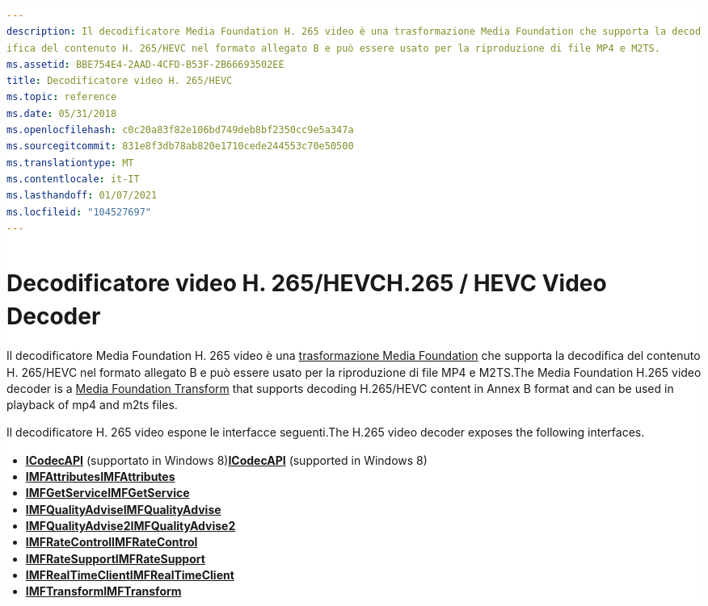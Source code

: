 ```yaml
---
description: Il decodificatore Media Foundation H. 265 video è una trasformazione Media Foundation che supporta la decodifica del contenuto H. 265/HEVC nel formato allegato B e può essere usato per la riproduzione di file MP4 e M2TS.
ms.assetid: BBE754E4-2AAD-4CFD-B53F-2B66693502EE
title: Decodificatore video H. 265/HEVC
ms.topic: reference
ms.date: 05/31/2018
ms.openlocfilehash: c0c20a83f82e106bd749deb8bf2350cc9e5a347a
ms.sourcegitcommit: 831e8f3db78ab820e1710cede244553c70e50500
ms.translationtype: MT
ms.contentlocale: it-IT
ms.lasthandoff: 01/07/2021
ms.locfileid: "104527697"
---
```

# <a name="h265--hevc-video-decoder"></a><span data-ttu-id="e0d28-103">Decodificatore video H. 265/HEVC</span><span class="sxs-lookup"><span data-stu-id="e0d28-103">H.265 / HEVC Video Decoder</span></span>

<span data-ttu-id="e0d28-104">Il decodificatore Media Foundation H. 265 video è una [trasformazione Media Foundation](media-foundation-transforms.md) che supporta la decodifica del contenuto H. 265/HEVC nel formato allegato B e può essere usato per la riproduzione di file MP4 e M2TS.</span><span class="sxs-lookup"><span data-stu-id="e0d28-104">The Media Foundation H.265 video decoder is a [Media Foundation Transform](media-foundation-transforms.md) that supports decoding H.265/HEVC content in Annex B format and can be used in playback of mp4 and m2ts files.</span></span>

<span data-ttu-id="e0d28-105">Il decodificatore H. 265 video espone le interfacce seguenti.</span><span class="sxs-lookup"><span data-stu-id="e0d28-105">The H.265 video decoder exposes the following interfaces.</span></span>

-   <span data-ttu-id="e0d28-106">[**ICodecAPI**](/windows/win32/api/strmif/nn-strmif-icodecapi) (supportato in Windows 8)</span><span class="sxs-lookup"><span data-stu-id="e0d28-106">[**ICodecAPI**](/windows/win32/api/strmif/nn-strmif-icodecapi) (supported in Windows 8)</span></span>
-   [<span data-ttu-id="e0d28-107">**IMFAttributes**</span><span class="sxs-lookup"><span data-stu-id="e0d28-107">**IMFAttributes**</span></span>](/windows/desktop/api/mfobjects/nn-mfobjects-imfattributes)
-   [<span data-ttu-id="e0d28-108">**IMFGetService**</span><span class="sxs-lookup"><span data-stu-id="e0d28-108">**IMFGetService**</span></span>](/windows/desktop/api/mfidl/nn-mfidl-imfgetservice)
-   [<span data-ttu-id="e0d28-109">**IMFQualityAdvise**</span><span class="sxs-lookup"><span data-stu-id="e0d28-109">**IMFQualityAdvise**</span></span>](/windows/desktop/api/mfidl/nn-mfidl-imfqualityadvise)
-   [<span data-ttu-id="e0d28-110">**IMFQualityAdvise2**</span><span class="sxs-lookup"><span data-stu-id="e0d28-110">**IMFQualityAdvise2**</span></span>](/windows/desktop/api/mfidl/nn-mfidl-imfqualityadvise2)
-   [<span data-ttu-id="e0d28-111">**IMFRateControl**</span><span class="sxs-lookup"><span data-stu-id="e0d28-111">**IMFRateControl**</span></span>](/windows/desktop/api/mfidl/nn-mfidl-imfratecontrol)
-   [<span data-ttu-id="e0d28-112">**IMFRateSupport**</span><span class="sxs-lookup"><span data-stu-id="e0d28-112">**IMFRateSupport**</span></span>](/windows/desktop/api/mfidl/nn-mfidl-imfratesupport)
-   [<span data-ttu-id="e0d28-113">**IMFRealTimeClient**</span><span class="sxs-lookup"><span data-stu-id="e0d28-113">**IMFRealTimeClient**</span></span>](/windows/desktop/api/mfidl/nn-mfidl-imfrealtimeclient)
-   [<span data-ttu-id="e0d28-114">**IMFTransform**</span><span class="sxs-lookup"><span data-stu-id="e0d28-114">**IMFTransform**</span></span>](/windows/desktop/api/mftransform/nn-mftransform-imftransform)
